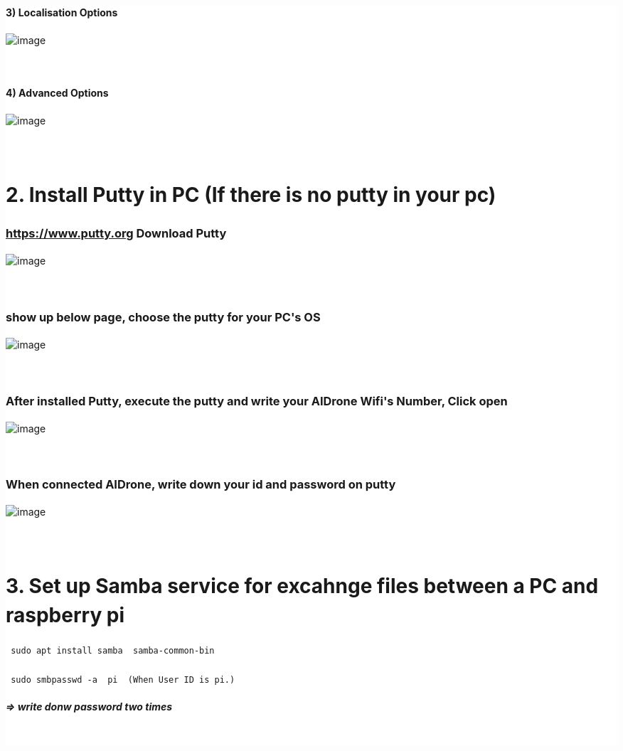 #### 3) Localisation Options 

![image](https://github.com/user-attachments/assets/045760c3-3b15-4e27-9f3b-1f535b9c3344)

<br/>

#### 4) Advanced Options 

![image](https://github.com/user-attachments/assets/4245f56e-95a6-4c91-b6d2-f99a04c23a34)

<br/>

# 2. Install Putty in PC (If there is no putty in your pc)

### https://www.putty.org   Download Putty 

![image](https://user-images.githubusercontent.com/122161666/224391267-617a2dac-400b-4983-8a47-6379163ee5f6.png)

<br/>

### show up below page,  choose the putty for your PC's OS

![image](https://user-images.githubusercontent.com/122161666/224391765-02c437fb-357f-4e3b-9b01-a0e164b7015f.png)

<br/>

### After installed Putty, execute the putty and write your AIDrone Wifi's Number, Click open

![image](https://user-images.githubusercontent.com/122161666/224396899-08673c1b-b173-496a-ad1f-3d1d8a5c5929.png)

<br/>

### When connected AIDrone, write down your id and password on putty

![image](https://user-images.githubusercontent.com/122161666/224398030-60dc599c-4a61-47d1-87ce-2fb846f5133f.png)

<br/>

# 3. Set up Samba service for excahnge files between a PC and raspberry pi

     sudo apt install samba  samba-common-bin
     
     sudo smbpasswd -a  pi  (When User ID is pi.)
 
#####  =>  write donw password  two times

<br/>
